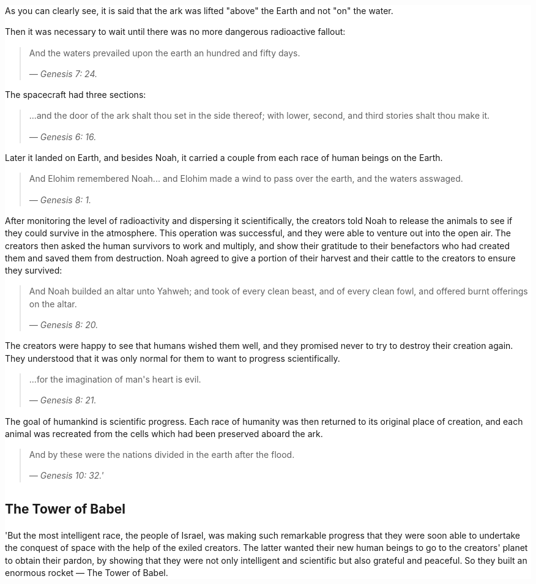 As you can clearly see, it is said that the ark was lifted "above" the Earth and not "on" the water.

Then it was necessary to wait until there was no more dangerous radioactive fallout:

> And the waters prevailed upon the earth an hundred and fifty days.
> 
> *— Genesis 7: 24.*

The spacecraft had three sections: 

> ...and the door of the ark shalt thou set in the side thereof; with lower, second, and third stories shalt thou make it.
> 
> *— Genesis 6: 16.* 

Later it landed on Earth, and besides Noah, it carried a couple from each race of human beings on the Earth.

> And Elohim remembered Noah... and Elohim made a wind to pass over the earth, and the waters asswaged.
> 
> *— Genesis 8: 1.*

After monitoring the level of radioactivity and dispersing it scientifically, the creators told Noah to release the animals to see if they could survive in the atmosphere. This operation was successful, and they were able to venture out into the open air. The creators then asked the human survivors to work and multiply, and show their gratitude to their benefactors who had created them and saved them from destruction. Noah agreed to give a portion of their harvest and their cattle to the creators to ensure they survived:

> And Noah builded an altar unto Yahweh; and took of every clean beast, and of every clean fowl, and offered burnt offerings on the altar.
> 
> *— Genesis 8: 20.*

The creators were happy to see that humans wished them well, and they promised never to try to destroy their creation again. They understood that it was only normal for them to want to progress scientifically.

> ...for the imagination of man's heart is evil.
> 
> *— Genesis 8: 21.*

The goal of humankind is scientific progress. Each race of humanity was then returned to its original place of creation, and each animal was recreated from the cells which had been preserved aboard the ark.

> And by these were the nations divided in the earth after the flood.
> 
> *— Genesis 10: 32.'*

## The Tower of Babel

'But the most intelligent race, the people of Israel, was making such remarkable progress that they were soon able to undertake the conquest of space with the help of the exiled creators. The latter wanted their new human beings to go to the creators' planet to obtain their pardon, by showing that they were not only intelligent and scientific but also grateful and peaceful. So they built an enormous rocket — The Tower of Babel.
